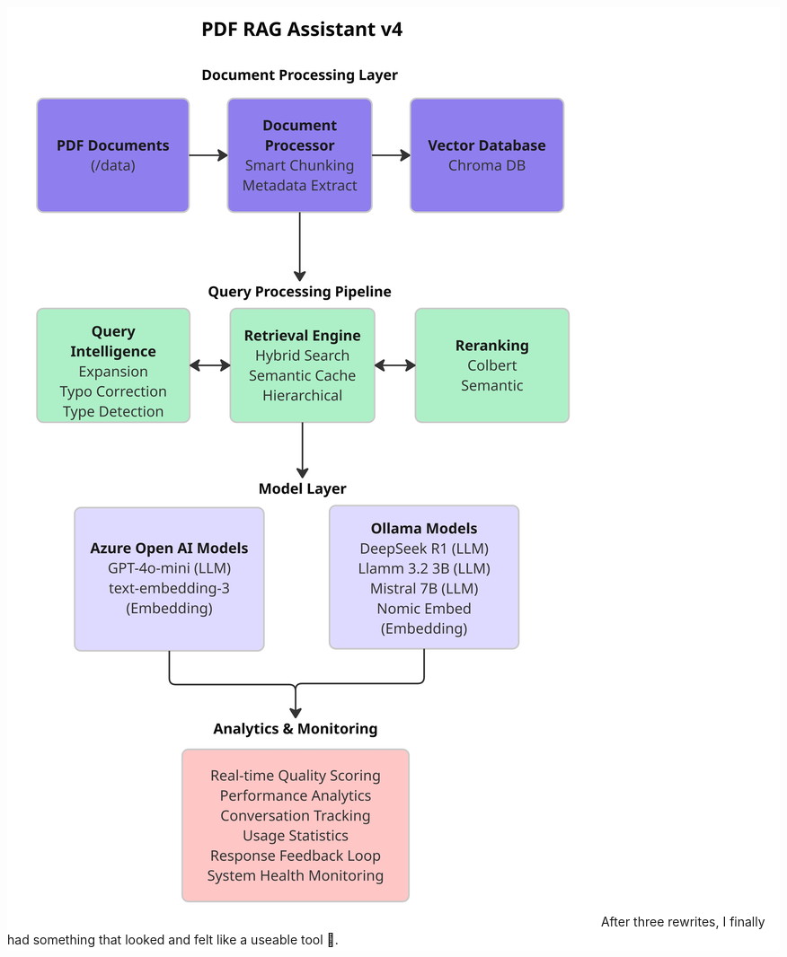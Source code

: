 ![Version 4 Screenshot](v4/PDF%20RAG%20Assistant%20v4.jpg)
After three rewrites, I finally had something that looked and felt like a useable tool 🎉.
